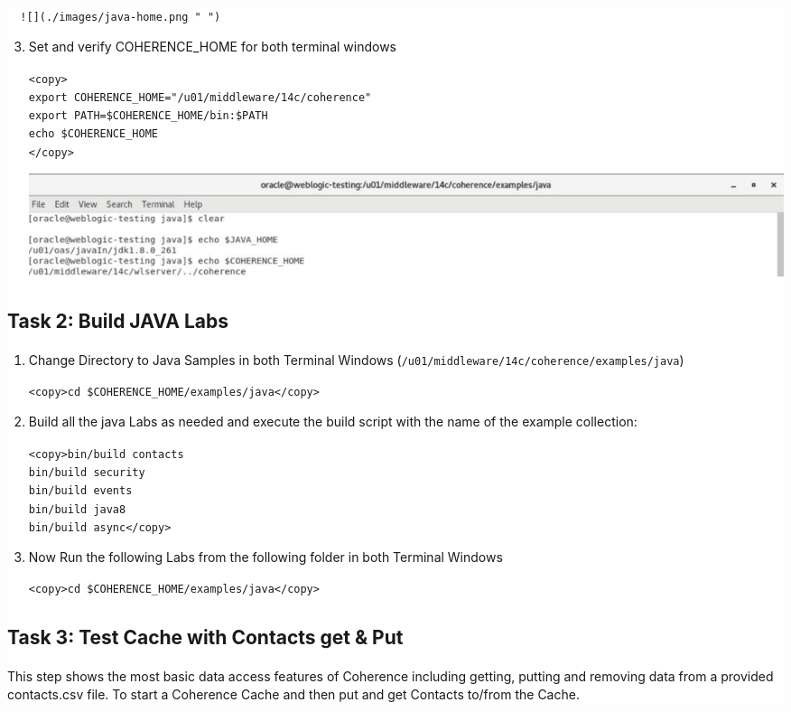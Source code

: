       ![](./images/java-home.png " ")

3. Set and verify COHERENCE_HOME for both terminal windows

    ```
    <copy>
    export COHERENCE_HOME="/u01/middleware/14c/coherence"
    export PATH=$COHERENCE_HOME/bin:$PATH
    echo $COHERENCE_HOME
    </copy>
    ```

     ![](./images/set-env.png " ")

## Task 2: Build JAVA Labs
1. Change Directory to Java Samples in both Terminal Windows (`/u01/middleware/14c/coherence/examples/java`)

    ```
    <copy>cd $COHERENCE_HOME/examples/java</copy>
    ```

2. Build all the java Labs as needed and execute the build script with the name of the example collection:

    ```
    <copy>bin/build contacts
    bin/build security
    bin/build events
    bin/build java8
    bin/build async</copy>
    ```

3. Now Run the following Labs from the following folder in both Terminal Windows

    ```
    <copy>cd $COHERENCE_HOME/examples/java</copy>
    ```

## Task 3: Test Cache with Contacts get & Put
This step shows the most basic data access features of Coherence including getting, putting and removing data from a provided contacts.csv file. To start a Coherence Cache and then put and get Contacts to/from the Cache.
